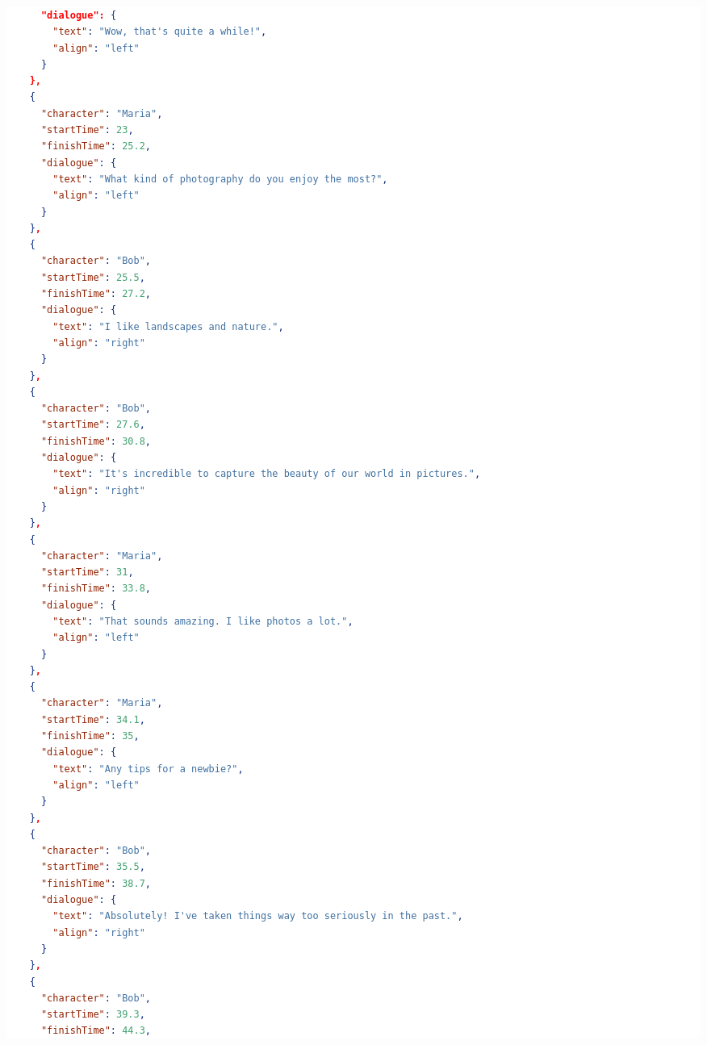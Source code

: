 ```json
      "dialogue": {
        "text": "Wow, that's quite a while!",
        "align": "left"
      }
    },
    {
      "character": "Maria",
      "startTime": 23,
      "finishTime": 25.2,
      "dialogue": {
        "text": "What kind of photography do you enjoy the most?",
        "align": "left"
      }
    },
    {
      "character": "Bob",
      "startTime": 25.5,
      "finishTime": 27.2,
      "dialogue": {
        "text": "I like landscapes and nature.",
        "align": "right"
      }
    },
    {
      "character": "Bob",
      "startTime": 27.6,
      "finishTime": 30.8,
      "dialogue": {
        "text": "It's incredible to capture the beauty of our world in pictures.",
        "align": "right"
      }
    },
    {
      "character": "Maria",
      "startTime": 31,
      "finishTime": 33.8,
      "dialogue": {
        "text": "That sounds amazing. I like photos a lot.",
        "align": "left"
      }
    },
    {
      "character": "Maria",
      "startTime": 34.1,
      "finishTime": 35,
      "dialogue": {
        "text": "Any tips for a newbie?",
        "align": "left"
      }
    },
    {
      "character": "Bob",
      "startTime": 35.5,
      "finishTime": 38.7,
      "dialogue": {
        "text": "Absolutely! I've taken things way too seriously in the past.",
        "align": "right"
      }
    },
    {
      "character": "Bob",
      "startTime": 39.3,
      "finishTime": 44.3,
```
